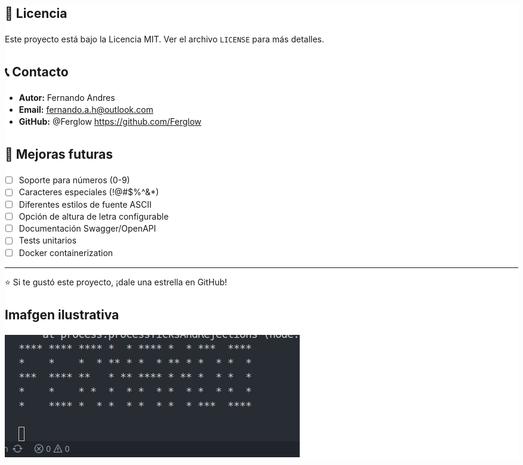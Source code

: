 ## 📄 Licencia

Este proyecto está bajo la Licencia MIT. Ver el archivo `LICENSE` para más detalles.

## 📞 Contacto

- **Autor:** Fernando Andres
- **Email:** fernando.a.h@outlook.com
- **GitHub:** @Ferglow https://github.com/Ferglow

## 🔧 Mejoras futuras

- [ ] Soporte para números (0-9)
- [ ] Caracteres especiales (!@#$%^&*)
- [ ] Diferentes estilos de fuente ASCII
- [ ] Opción de altura de letra configurable
- [ ] Documentación Swagger/OpenAPI
- [ ] Tests unitarios
- [ ] Docker containerization

---

⭐ Si te gustó este proyecto, ¡dale una estrella en GitHub!

## Imafgen ilustrativa

![alt text](image.png)